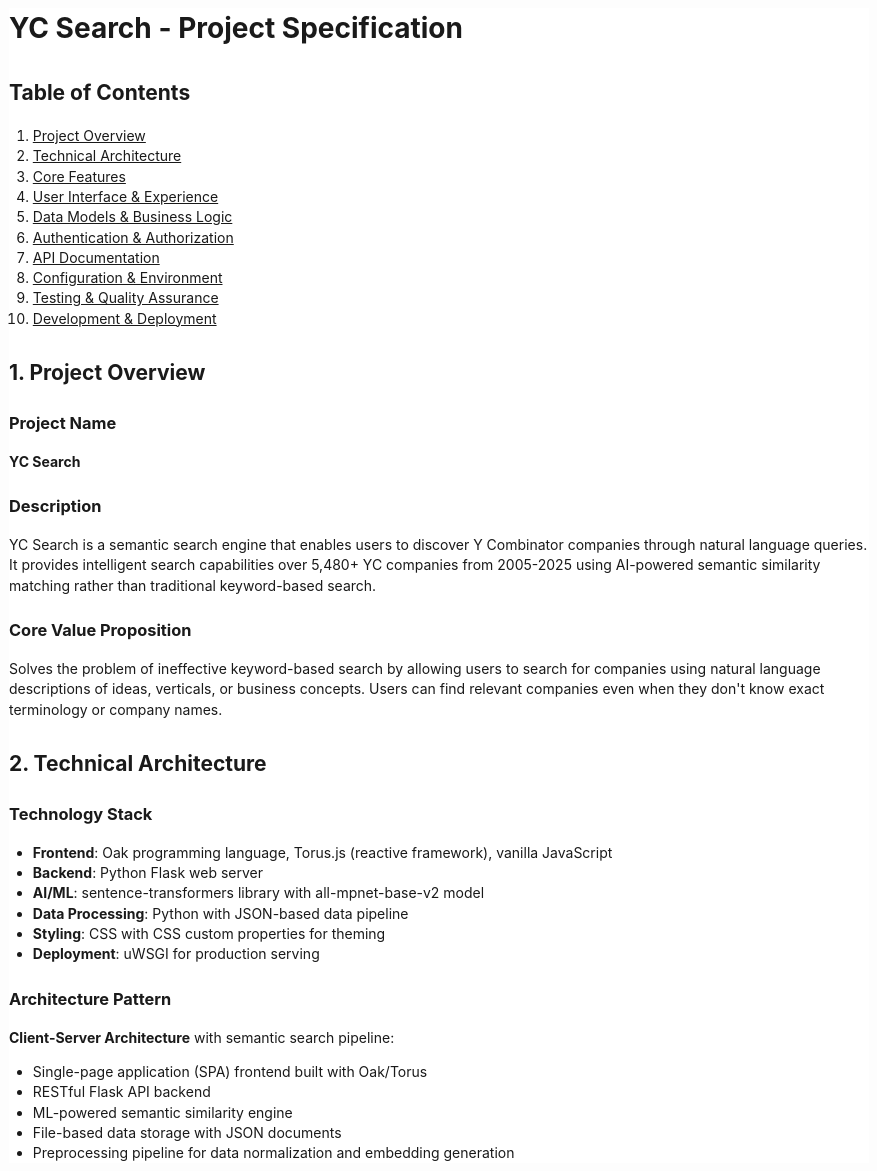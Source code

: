 # YC Search - Project Specification

## Table of Contents

1. [Project Overview](#project-overview)
2. [Technical Architecture](#technical-architecture)
3. [Core Features](#core-features)
4. [User Interface & Experience](#user-interface--experience)
5. [Data Models & Business Logic](#data-models--business-logic)
6. [Authentication & Authorization](#authentication--authorization)
7. [API Documentation](#api-documentation)
8. [Configuration & Environment](#configuration--environment)
9. [Testing & Quality Assurance](#testing--quality-assurance)
10. [Development & Deployment](#development--deployment)

## 1. Project Overview

### Project Name
**YC Search**

### Description
YC Search is a semantic search engine that enables users to discover Y Combinator companies through natural language queries. It provides intelligent search capabilities over 5,480+ YC companies from 2005-2025 using AI-powered semantic similarity matching rather than traditional keyword-based search.

### Core Value Proposition
Solves the problem of ineffective keyword-based search by allowing users to search for companies using natural language descriptions of ideas, verticals, or business concepts. Users can find relevant companies even when they don't know exact terminology or company names.

## 2. Technical Architecture

### Technology Stack
- **Frontend**: Oak programming language, Torus.js (reactive framework), vanilla JavaScript
- **Backend**: Python Flask web server
- **AI/ML**: sentence-transformers library with all-mpnet-base-v2 model
- **Data Processing**: Python with JSON-based data pipeline
- **Styling**: CSS with CSS custom properties for theming
- **Deployment**: uWSGI for production serving

### Architecture Pattern
**Client-Server Architecture** with semantic search pipeline:
- Single-page application (SPA) frontend built with Oak/Torus
- RESTful Flask API backend
- ML-powered semantic similarity engine
- File-based data storage with JSON documents
- Preprocessing pipeline for data normalization and embedding generation

